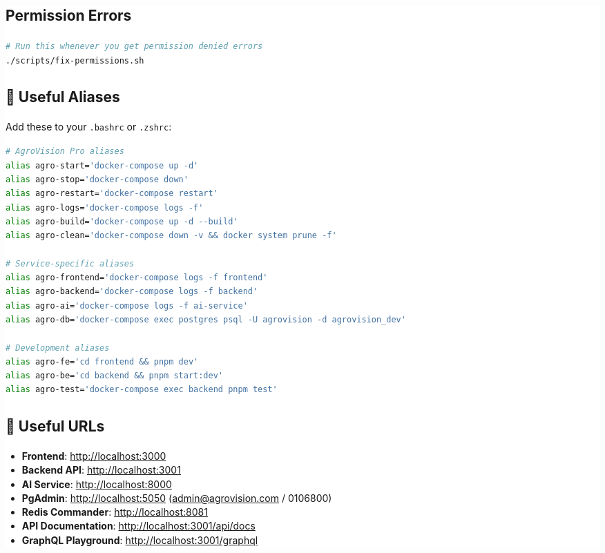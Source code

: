 ## **Permission Errors**

```bash
# Run this whenever you get permission denied errors
./scripts/fix-permissions.sh
```

## 📝 Useful Aliases

Add these to your `.bashrc` or `.zshrc`:

```bash
# AgroVision Pro aliases
alias agro-start='docker-compose up -d'
alias agro-stop='docker-compose down'
alias agro-restart='docker-compose restart'
alias agro-logs='docker-compose logs -f'
alias agro-build='docker-compose up -d --build'
alias agro-clean='docker-compose down -v && docker system prune -f'

# Service-specific aliases
alias agro-frontend='docker-compose logs -f frontend'
alias agro-backend='docker-compose logs -f backend'
alias agro-ai='docker-compose logs -f ai-service'
alias agro-db='docker-compose exec postgres psql -U agrovision -d agrovision_dev'

# Development aliases
alias agro-fe='cd frontend && pnpm dev'
alias agro-be='cd backend && pnpm start:dev'
alias agro-test='docker-compose exec backend pnpm test'
```

## 🔗 Useful URLs

- **Frontend**: <http://localhost:3000>
- **Backend API**: <http://localhost:3001>
- **AI Service**: <http://localhost:8000>
- **PgAdmin**: <http://localhost:5050> (<admin@agrovision.com> / 0106800)
- **Redis Commander**: <http://localhost:8081>
- **API Documentation**: <http://localhost:3001/api/docs>
- **GraphQL Playground**: <http://localhost:3001/graphql>
